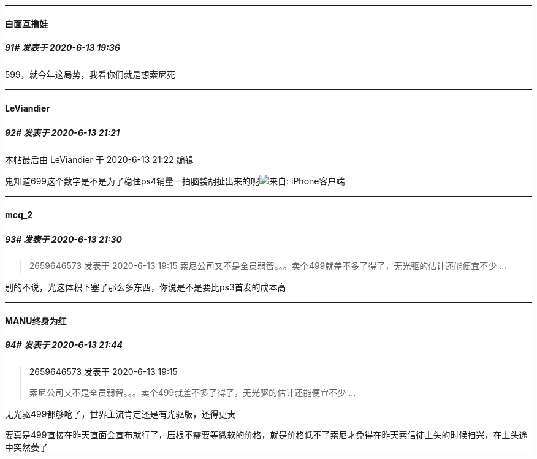
*****

####  白面互撸娃  
##### 91#       发表于 2020-6-13 19:36




599，就今年这局势，我看你们就是想索尼死







*****

####  LeViandier  
##### 92#       发表于 2020-6-13 21:21



 本帖最后由 LeViandier 于 2020-6-13 21:22 编辑 

鬼知道699这个数字是不是为了稳住ps4销量一拍脑袋胡扯出来的呢<img src="https://static.saraba1st.com/image/smiley/face2017/049.png" referrerpolicy="no-referrer">来自: iPhone客户端







*****

####  mcq_2  
##### 93#       发表于 2020-6-13 21:30



<blockquote>2659646573 发表于 2020-6-13 19:15
索尼公司又不是全员弱智。。。卖个499就差不多了得了，无光驱的估计还能便宜不少 ...</blockquote>
别的不说，光这体积下塞了那么多东西，你说是不是要比ps3首发的成本高







*****

####  MANU终身为红  
##### 94#       发表于 2020-6-13 21:44



<blockquote><a href="httphttps://bbs.saraba1st.com/2b/forum.php?mod=redirect&amp;goto=findpost&amp;pid=47791507&amp;ptid=1941432" target="_blank">2659646573 发表于 2020-6-13 19:15</a>

索尼公司又不是全员弱智。。。卖个499就差不多了得了，无光驱的估计还能便宜不少 ...</blockquote>
无光驱499都够呛了，世界主流肯定还是有光驱版，还得更贵

要真是499直接在昨天直面会宣布就行了，压根不需要等微软的价格，就是价格低不了索尼才免得在昨天索信徒上头的时候扫兴，在上头途中突然萎了
